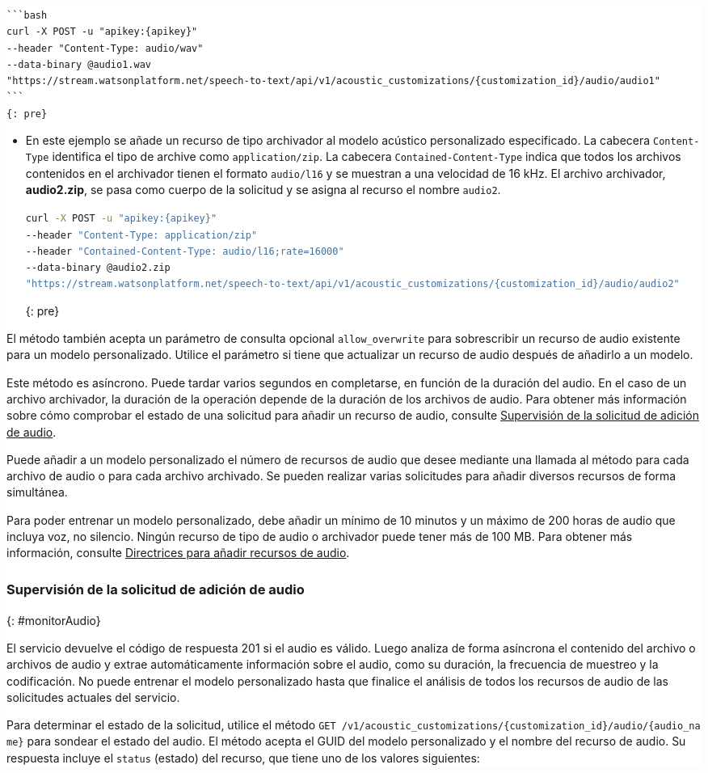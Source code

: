     ```bash
    curl -X POST -u "apikey:{apikey}"
    --header "Content-Type: audio/wav"
    --data-binary @audio1.wav
    "https://stream.watsonplatform.net/speech-to-text/api/v1/acoustic_customizations/{customization_id}/audio/audio1"
    ```
    {: pre}

-   En este ejemplo se añade un recurso de tipo archivador al modelo acústico personalizado especificado. La cabecera `Content-Type` identifica el tipo de archive como `application/zip`. La cabecera `Contained-Content-Type` indica que todos los archivos contenidos en el archivador tienen el formato `audio/l16` y se muestran a una velocidad de 16 kHz. El archivo archivador, **audio2.zip**, se pasa como cuerpo de la solicitud y se asigna al recurso el nombre `audio2`.

    ```bash
    curl -X POST -u "apikey:{apikey}"
    --header "Content-Type: application/zip"
    --header "Contained-Content-Type: audio/l16;rate=16000"
    --data-binary @audio2.zip
    "https://stream.watsonplatform.net/speech-to-text/api/v1/acoustic_customizations/{customization_id}/audio/audio2"
    ```
    {: pre}

El método también acepta un parámetro de consulta opcional `allow_overwrite` para sobrescribir un recurso de audio existente para un modelo personalizado. Utilice el parámetro si tiene que actualizar un recurso de audio después de añadirlo a un modelo.

Este método es asíncrono. Puede tardar varios segundos en completarse, en función de la duración del audio. En el caso de un archivo archivador, la duración de la operación depende de la duración de los archivos de audio. Para obtener más información sobre cómo comprobar el estado de una solicitud para añadir un recurso de audio, consulte [Supervisión de la solicitud de adición de audio](#monitorAudio).

Puede añadir a un modelo personalizado el número de recursos de audio que desee mediante una llamada al método para cada archivo de audio o para cada archivo archivado. Se pueden realizar varias solicitudes para añadir diversos recursos de forma simultánea.

Para poder entrenar un modelo personalizado, debe añadir un mínimo de 10 minutos y un máximo de 200 horas de audio que incluya voz, no silencio. Ningún recurso de tipo de audio o archivador puede tener más de 100 MB. Para obtener más información, consulte [Directrices para añadir recursos de audio](/docs/services/speech-to-text?topic=speech-to-text-audioResources#audioGuidelines).

### Supervisión de la solicitud de adición de audio
{: #monitorAudio}

El servicio devuelve el código de respuesta 201 si el audio es válido. Luego analiza de forma asíncrona el contenido del archivo o archivos de audio y extrae automáticamente información sobre el audio, como su duración, la frecuencia de muestreo y la codificación. No puede entrenar el modelo personalizado hasta que finalice el análisis de todos los recursos de audio de las solicitudes actuales del servicio.

Para determinar el estado de la solicitud, utilice el método `GET /v1/acoustic_customizations/{customization_id}/audio/{audio_name}` para sondear el estado del audio. El método acepta el GUID del modelo personalizado y el nombre del recurso de audio. Su respuesta incluye el `status` (estado) del recurso, que tiene uno de los valores siguientes:
